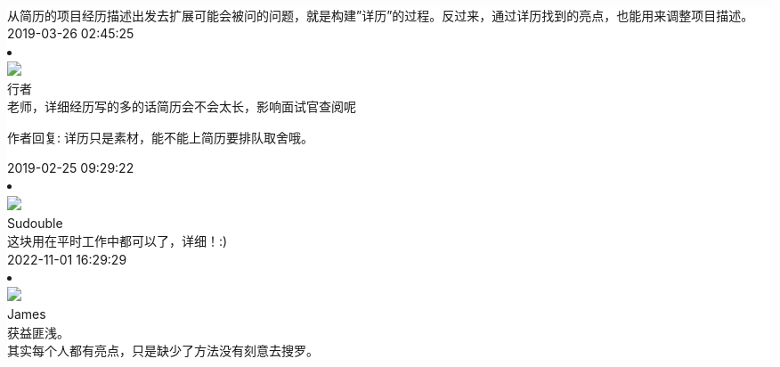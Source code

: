   </div>
  <div class="_2_QraFYR_0">从简历的项目经历描述出发去扩展可能会被问的问题，就是构建”详历”的过程。反过来，通过详历找到的亮点，也能用来调整项目描述。</div>
  <div class="_10o3OAxT_0">
    
  </div>
  <div class="_3klNVc4Z_0">
    <div class="_3Hkula0k_0">2019-03-26 02:45:25</div>
  </div>
</div>
</div>
</li>
<li>
<div class="_2sjJGcOH_0"><img src="https://static001.geekbang.org/account/avatar/00/10/3b/36/2d61e080.jpg"
  class="_3FLYR4bF_0">
<div class="_36ChpWj4_0">
  <div class="_2zFoi7sd_0"><span>行者</span>
  </div>
  <div class="_2_QraFYR_0">老师，详细经历写的多的话简历会不会太长，影响面试官查阅呢</div>
  <div class="_10o3OAxT_0">
    <p class="_3KxQPN3V_0">作者回复: 详历只是素材，能不能上简历要排队取舍哦。</p>
  </div>
  <div class="_3klNVc4Z_0">
    <div class="_3Hkula0k_0">2019-02-25 09:29:22</div>
  </div>
</div>
</div>
</li>
<li>
<div class="_2sjJGcOH_0"><img src="https://static001.geekbang.org/account/avatar/00/14/d6/46/5eb5261b.jpg"
  class="_3FLYR4bF_0">
<div class="_36ChpWj4_0">
  <div class="_2zFoi7sd_0"><span>Sudouble</span>
  </div>
  <div class="_2_QraFYR_0">这块用在平时工作中都可以了，详细！:)</div>
  <div class="_10o3OAxT_0">
    
  </div>
  <div class="_3klNVc4Z_0">
    <div class="_3Hkula0k_0">2022-11-01 16:29:29</div>
  </div>
</div>
</div>
</li>
<li>
<div class="_2sjJGcOH_0"><img src="https://static001.geekbang.org/account/avatar/00/11/51/0d/fc1652fe.jpg"
  class="_3FLYR4bF_0">
<div class="_36ChpWj4_0">
  <div class="_2zFoi7sd_0"><span>James</span>
  </div>
  <div class="_2_QraFYR_0">获益匪浅。<br>其实每个人都有亮点，只是缺少了方法没有刻意去搜罗。</div>
  <div class="_10o3OAxT_0">
    